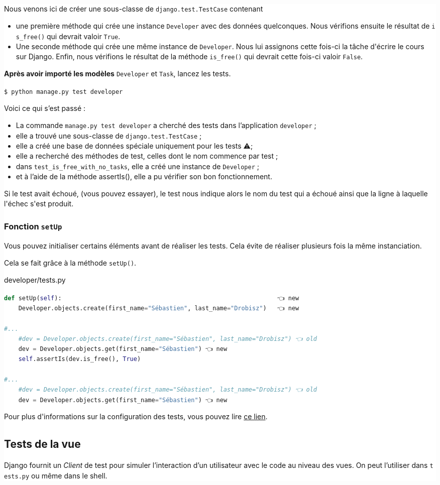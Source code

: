 Nous venons ici de créer une sous-classe de `django.test.TestCase` contenant 

* une première méthode qui crée une instance `Developer` avec des données quelconques. Nous vérifions ensuite le résultat de `is_free()` qui devrait valoir `True`.
* Une seconde méthode qui crée une même instance de `Developer`. Nous lui assignons cette fois-ci la tâche d'écrire le cours sur Django. Enfin, nous vérifions le résultat de la méthode `is_free()` qui devrait cette fois-ci valoir `False`.


**Après avoir importé les modèles** `Developer` et `Task`, lancez les tests.

```
$ python manage.py test developer
```

Voici ce qui s’est passé :

* La commande `manage.py test developer` a cherché des tests dans l’application `developer` ;
* elle a trouvé une sous-classe de `django.test.TestCase` ;
* elle a créé une base de données spéciale uniquement pour les tests ⚠️;
* elle a recherché des méthodes de test, celles dont le nom commence par test ;
* dans `test_is_free_with_no_tasks`, elle a créé une instance de `Developer` ;
* et à l’aide de la méthode assertIs(), elle a pu vérifier son bon fonctionnement.

Si le test avait échoué, (vous pouvez essayer), le test nous indique alors le nom du test qui a échoué ainsi que la ligne à laquelle l'échec s'est produit.

### Fonction `setUp`

Vous pouvez initialiser certains éléments avant de réaliser les tests. Cela évite de réaliser plusieurs fois la même instanciation.

Cela se fait grâce à la méthode `setUp()`.

<div class="path">developer/tests.py</div>

``` python
def setUp(self):                                                            👈 new
    Developer.objects.create(first_name="Sébastien", last_name="Drobisz")   👈 new

#...
    #dev = Developer.objects.create(first_name="Sébastien", last_name="Drobisz") 👈 old
    dev = Developer.objects.get(first_name="Sébastien") 👈 new
    self.assertIs(dev.is_free(), True)

#...
    #dev = Developer.objects.create(first_name="Sébastien", last_name="Drobisz") 👈 old
    dev = Developer.objects.get(first_name="Sébastien") 👈 new
```

Pour plus d'informations sur la configuration des tests, vous pouvez lire [ce lien](https://docs.djangoproject.com/fr/4.1/topics/testing/overview/).

## Tests de la vue

Django fournit un _Client_ de test pour simuler l’interaction d’un utilisateur avec le code au niveau des vues. On peut l’utiliser dans `tests.py` ou même dans le shell.
